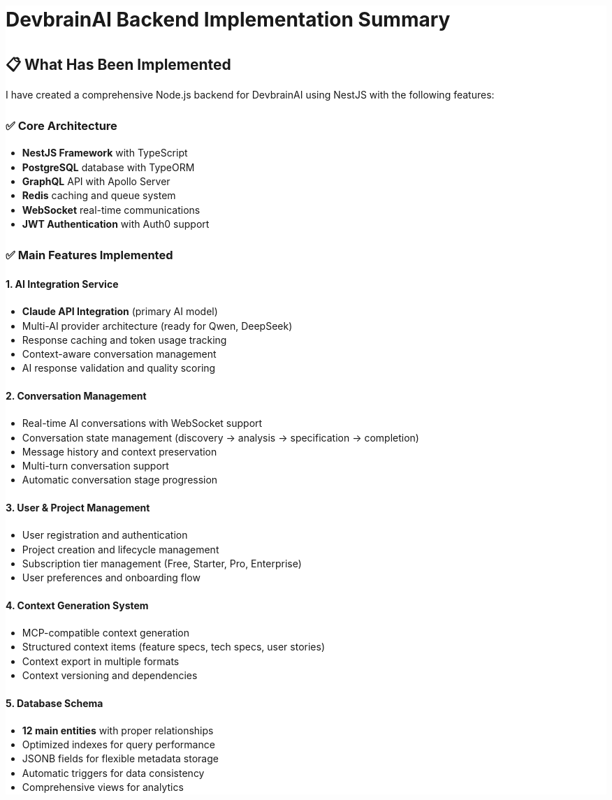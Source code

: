# DevbrainAI Backend Implementation Summary

## 📋 What Has Been Implemented

I have created a comprehensive Node.js backend for DevbrainAI using NestJS with the following features:

### ✅ Core Architecture
- **NestJS Framework** with TypeScript
- **PostgreSQL** database with TypeORM
- **GraphQL** API with Apollo Server
- **Redis** caching and queue system
- **WebSocket** real-time communications
- **JWT Authentication** with Auth0 support

### ✅ Main Features Implemented

#### 1. AI Integration Service
- **Claude API Integration** (primary AI model)
- Multi-AI provider architecture (ready for Qwen, DeepSeek)
- Response caching and token usage tracking
- Context-aware conversation management
- AI response validation and quality scoring

#### 2. Conversation Management
- Real-time AI conversations with WebSocket support
- Conversation state management (discovery → analysis → specification → completion)
- Message history and context preservation
- Multi-turn conversation support
- Automatic conversation stage progression

#### 3. User & Project Management
- User registration and authentication
- Project creation and lifecycle management
- Subscription tier management (Free, Starter, Pro, Enterprise)
- User preferences and onboarding flow

#### 4. Context Generation System
- MCP-compatible context generation
- Structured context items (feature specs, tech specs, user stories)
- Context export in multiple formats
- Context versioning and dependencies

#### 5. Database Schema
- **12 main entities** with proper relationships
- Optimized indexes for query performance
- JSONB fields for flexible metadata storage
- Automatic triggers for data consistency
- Comprehensive views for analytics
